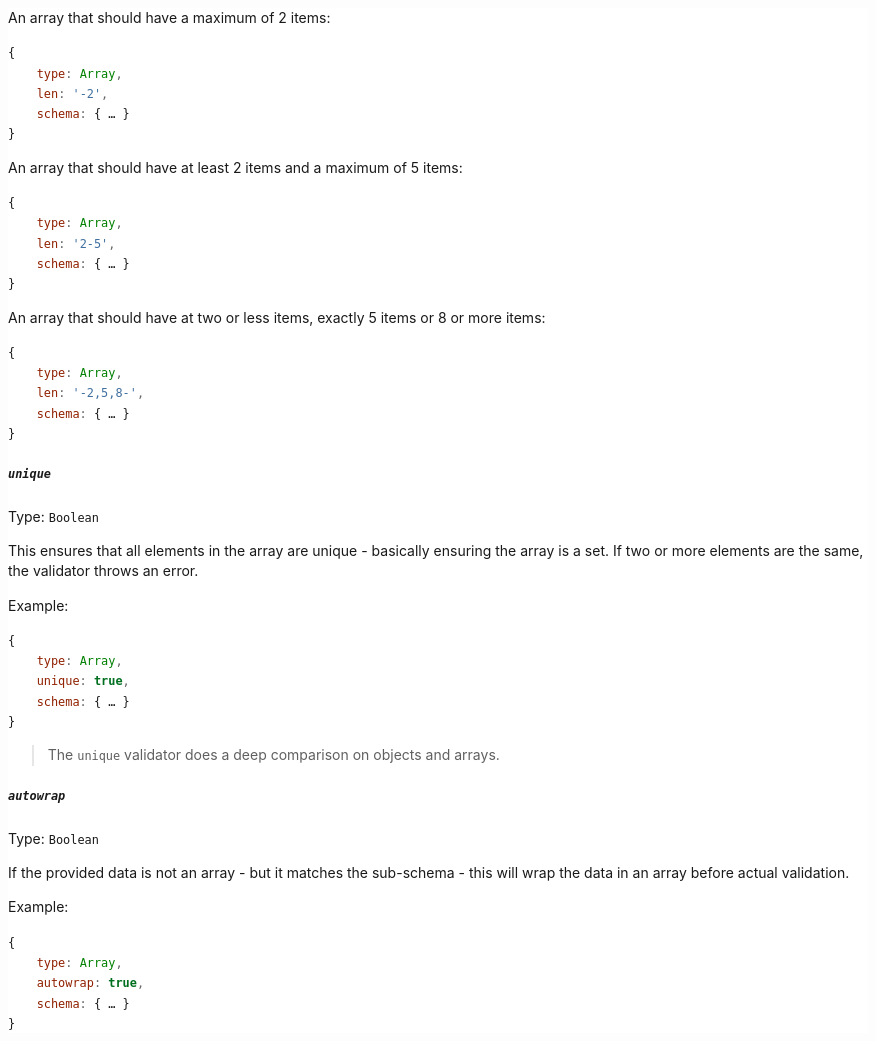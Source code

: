 An array that should have a maximum of 2 items:

````javascript
{
	type: Array,
	len: '-2',
	schema: { … }
}
````

An array that should have at least 2 items and a maximum of 5 items:

````javascript
{
	type: Array,
	len: '2-5',
	schema: { … }
}
````

An array that should have at two or less items, exactly 5 items or 8 or more items:

````javascript
{
	type: Array,
	len: '-2,5,8-',
	schema: { … }
}
````

##### `unique`
Type: `Boolean`

This ensures that all elements in the array are unique - basically ensuring the array is a set. If two or more elements are the same, the validator throws an error.

Example:

````javascript
{
	type: Array,
	unique: true,
	schema: { … }
}
````

> The `unique` validator does a deep comparison on objects and arrays.

##### `autowrap`
Type: `Boolean`

If the provided data is not an array - but it matches the sub-schema - this will wrap the data in an array before actual validation.

Example:

````javascript
{
	type: Array,
	autowrap: true,
	schema: { … }
}
````

